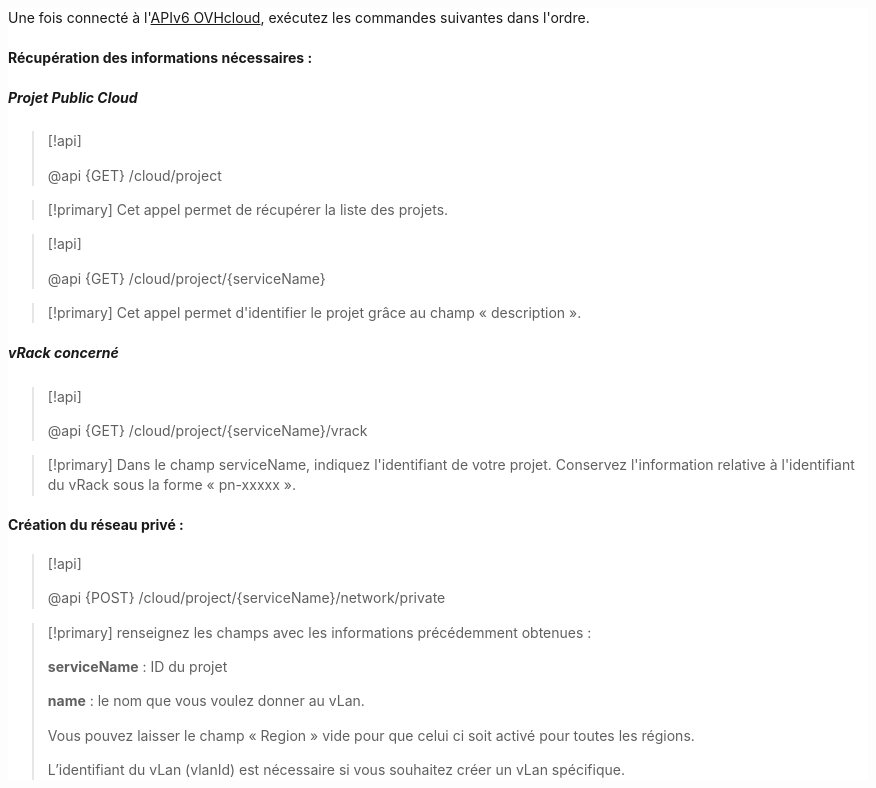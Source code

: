 Une fois connecté à l'[APIv6 OVHcloud](https://ca.api.ovh.com/), exécutez les commandes suivantes dans l'ordre.

#### Récupération des informations nécessaires : <a name="vlansetup"></a>

##### **Projet Public Cloud**

> [!api]
>
> @api {GET} /cloud/project
>

> [!primary]
> Cet appel permet de récupérer la liste des projets.
>

> [!api]
>
> @api {GET} /cloud/project/{serviceName}
>

> [!primary]
> Cet appel permet d'identifier le projet grâce au champ « description ».
>

##### **vRack concerné**

> [!api]
>
> @api {GET} /cloud/project/{serviceName}/vrack
>

> [!primary]
> Dans le champ serviceName, indiquez l'identifiant de votre projet. Conservez l'information relative à l'identifiant du vRack sous la forme « pn-xxxxx ».
>

#### Création du réseau privé :

> [!api]
>
> @api {POST} /cloud/project/{serviceName}/network/private
>

> [!primary]
> renseignez les champs avec les informations précédemment obtenues :
>
> **serviceName** : ID du projet
>
> **name** : le nom que vous voulez donner au vLan.
>
> Vous pouvez laisser le champ « Region » vide pour que celui ci soit activé pour toutes les régions.
>
> L’identifiant du vLan (vlanId) est nécessaire si vous souhaitez créer un vLan spécifique.
>
